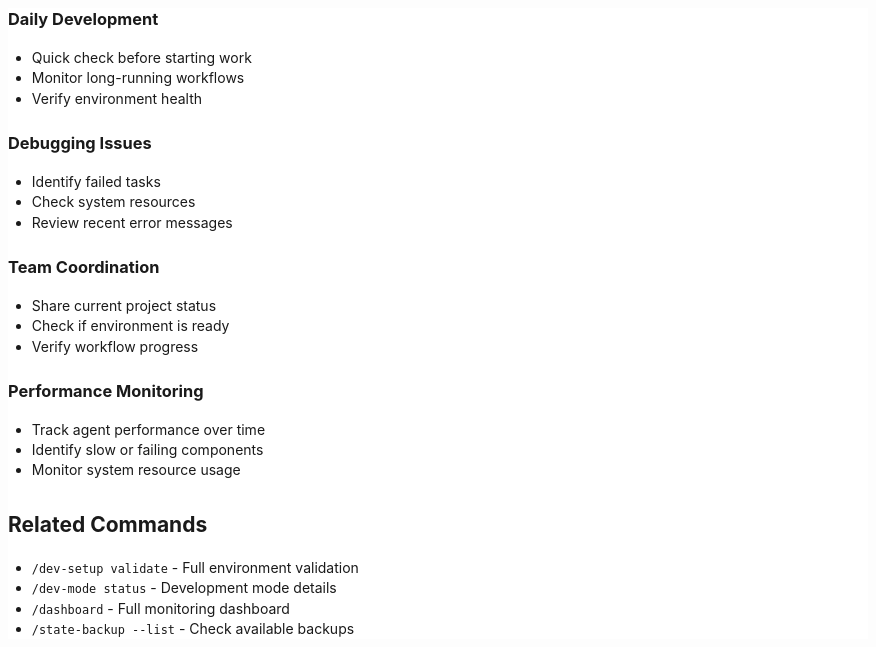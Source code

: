 ### **Daily Development**
- Quick check before starting work
- Monitor long-running workflows  
- Verify environment health

### **Debugging Issues**
- Identify failed tasks
- Check system resources
- Review recent error messages

### **Team Coordination**
- Share current project status
- Check if environment is ready
- Verify workflow progress

### **Performance Monitoring**
- Track agent performance over time
- Identify slow or failing components
- Monitor system resource usage

## Related Commands

- `/dev-setup validate` - Full environment validation
- `/dev-mode status` - Development mode details
- `/dashboard` - Full monitoring dashboard
- `/state-backup --list` - Check available backups